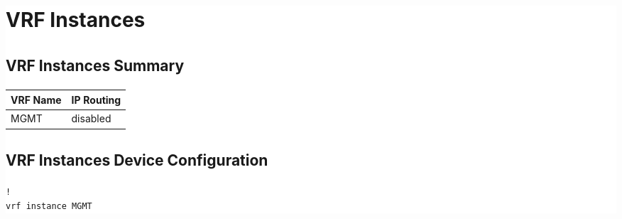 # VRF Instances

## VRF Instances Summary

| VRF Name | IP Routing |
| -------- | ---------- |
| MGMT | disabled |

## VRF Instances Device Configuration

```eos
!
vrf instance MGMT
```
